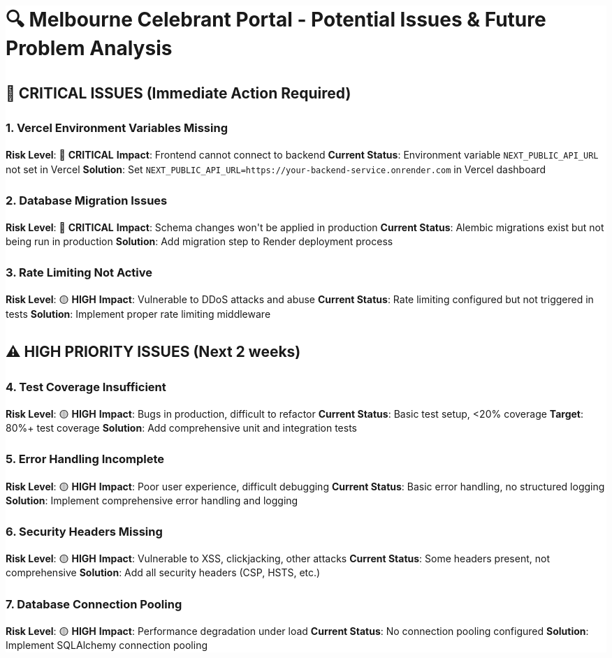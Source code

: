 # 🔍 Melbourne Celebrant Portal - Potential Issues & Future Problem Analysis

## 🚨 **CRITICAL ISSUES (Immediate Action Required)**

### **1. Vercel Environment Variables Missing**
**Risk Level**: 🔴 **CRITICAL**
**Impact**: Frontend cannot connect to backend
**Current Status**: Environment variable `NEXT_PUBLIC_API_URL` not set in Vercel
**Solution**: Set `NEXT_PUBLIC_API_URL=https://your-backend-service.onrender.com` in Vercel dashboard

### **2. Database Migration Issues**
**Risk Level**: 🔴 **CRITICAL**
**Impact**: Schema changes won't be applied in production
**Current Status**: Alembic migrations exist but not being run in production
**Solution**: Add migration step to Render deployment process

### **3. Rate Limiting Not Active**
**Risk Level**: 🟡 **HIGH**
**Impact**: Vulnerable to DDoS attacks and abuse
**Current Status**: Rate limiting configured but not triggered in tests
**Solution**: Implement proper rate limiting middleware

## ⚠️ **HIGH PRIORITY ISSUES (Next 2 weeks)**

### **4. Test Coverage Insufficient**
**Risk Level**: 🟡 **HIGH**
**Impact**: Bugs in production, difficult to refactor
**Current Status**: Basic test setup, <20% coverage
**Target**: 80%+ test coverage
**Solution**: Add comprehensive unit and integration tests

### **5. Error Handling Incomplete**
**Risk Level**: 🟡 **HIGH**
**Impact**: Poor user experience, difficult debugging
**Current Status**: Basic error handling, no structured logging
**Solution**: Implement comprehensive error handling and logging

### **6. Security Headers Missing**
**Risk Level**: 🟡 **HIGH**
**Impact**: Vulnerable to XSS, clickjacking, other attacks
**Current Status**: Some headers present, not comprehensive
**Solution**: Add all security headers (CSP, HSTS, etc.)

### **7. Database Connection Pooling**
**Risk Level**: 🟡 **HIGH**
**Impact**: Performance degradation under load
**Current Status**: No connection pooling configured
**Solution**: Implement SQLAlchemy connection pooling
